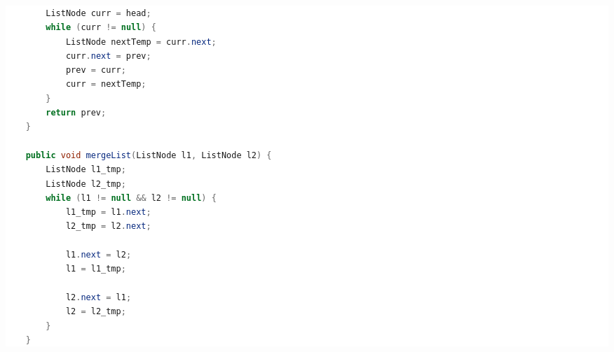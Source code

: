 ```java
        ListNode curr = head;
        while (curr != null) {
            ListNode nextTemp = curr.next;
            curr.next = prev;
            prev = curr;
            curr = nextTemp;
        }
        return prev;
    }

    public void mergeList(ListNode l1, ListNode l2) {
        ListNode l1_tmp;
        ListNode l2_tmp;
        while (l1 != null && l2 != null) {
            l1_tmp = l1.next;
            l2_tmp = l2.next;

            l1.next = l2;
            l1 = l1_tmp;

            l2.next = l1;
            l2 = l2_tmp;
        }
    }
```

